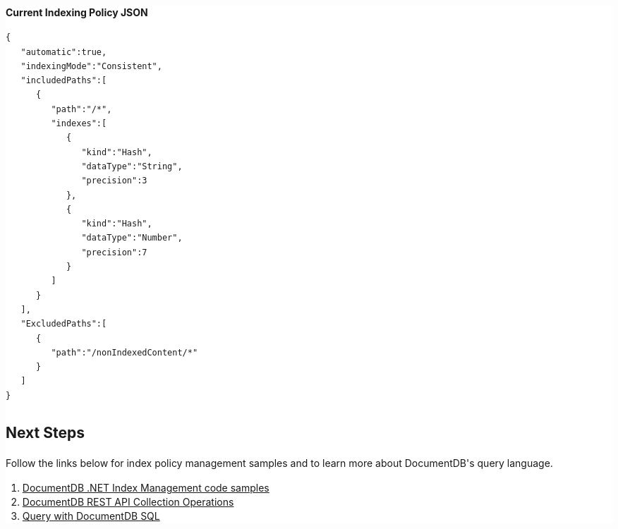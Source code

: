 **Current Indexing Policy JSON**

    {
       "automatic":true,
       "indexingMode":"Consistent",
       "includedPaths":[
          {
             "path":"/*",
             "indexes":[
                {
                   "kind":"Hash",
                   "dataType":"String",
                   "precision":3
                },
                {
                   "kind":"Hash",
                   "dataType":"Number",
                   "precision":7
                }
             ]
          }
       ],
       "ExcludedPaths":[
          {
             "path":"/nonIndexedContent/*"
          }
       ]
    }

## Next Steps

Follow the links below for index policy management samples and to learn more about DocumentDB's query language.

1.  [DocumentDB .NET Index Management code samples](https://github.com/Azure/azure-documentdb-net/blob/master/samples/code-samples/IndexManagement/Program.cs)
2.  [DocumentDB REST API Collection Operations](https://msdn.microsoft.com/library/azure/dn782195.aspx)
3.  [Query with DocumentDB SQL](documentdb-sql-query.md)

 



